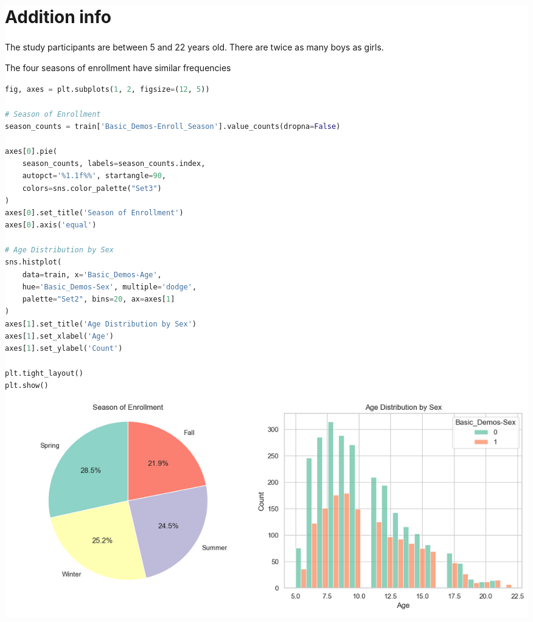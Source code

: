 

# Addition info

The study participants are between 5 and 22 years old. There are twice as many boys as girls.

The four seasons of enrollment have similar frequencies


```python
fig, axes = plt.subplots(1, 2, figsize=(12, 5))

# Season of Enrollment
season_counts = train['Basic_Demos-Enroll_Season'].value_counts(dropna=False)

axes[0].pie(
    season_counts, labels=season_counts.index,
    autopct='%1.1f%%', startangle=90,
    colors=sns.color_palette("Set3")
)
axes[0].set_title('Season of Enrollment')
axes[0].axis('equal')

# Age Distribution by Sex
sns.histplot(
    data=train, x='Basic_Demos-Age',
    hue='Basic_Demos-Sex', multiple='dodge',
    palette="Set2", bins=20, ax=axes[1]
)
axes[1].set_title('Age Distribution by Sex')
axes[1].set_xlabel('Age')
axes[1].set_ylabel('Count')

plt.tight_layout()
plt.show()
```


    
![png](Report_files/Report_32_0.png)
    